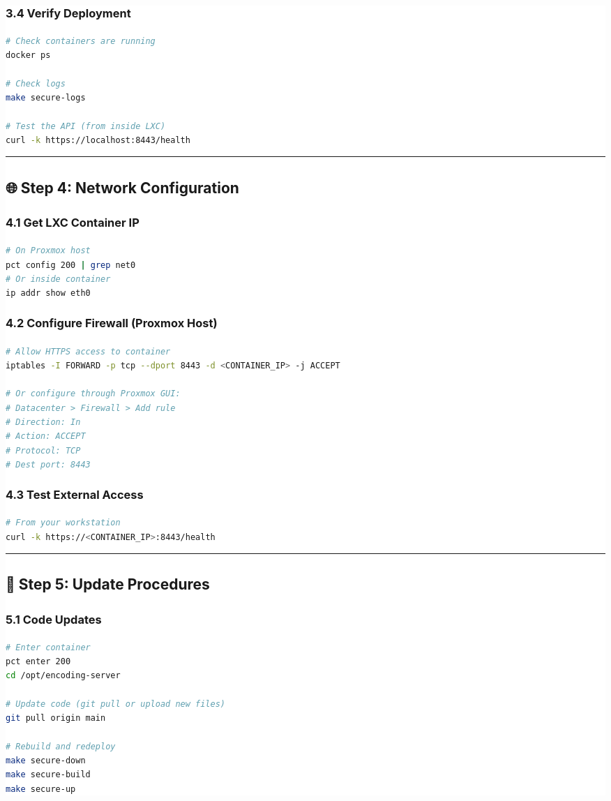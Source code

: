 ### 3.4 Verify Deployment
```bash
# Check containers are running
docker ps

# Check logs
make secure-logs

# Test the API (from inside LXC)
curl -k https://localhost:8443/health
```

---

## 🌐 Step 4: Network Configuration

### 4.1 Get LXC Container IP
```bash
# On Proxmox host
pct config 200 | grep net0
# Or inside container
ip addr show eth0
```

### 4.2 Configure Firewall (Proxmox Host)
```bash
# Allow HTTPS access to container
iptables -I FORWARD -p tcp --dport 8443 -d <CONTAINER_IP> -j ACCEPT

# Or configure through Proxmox GUI:
# Datacenter > Firewall > Add rule
# Direction: In
# Action: ACCEPT  
# Protocol: TCP
# Dest port: 8443
```

### 4.3 Test External Access
```bash
# From your workstation
curl -k https://<CONTAINER_IP>:8443/health
```

---

## 🔄 Step 5: Update Procedures

### 5.1 Code Updates
```bash
# Enter container
pct enter 200
cd /opt/encoding-server

# Update code (git pull or upload new files)
git pull origin main

# Rebuild and redeploy
make secure-down
make secure-build  
make secure-up
```
